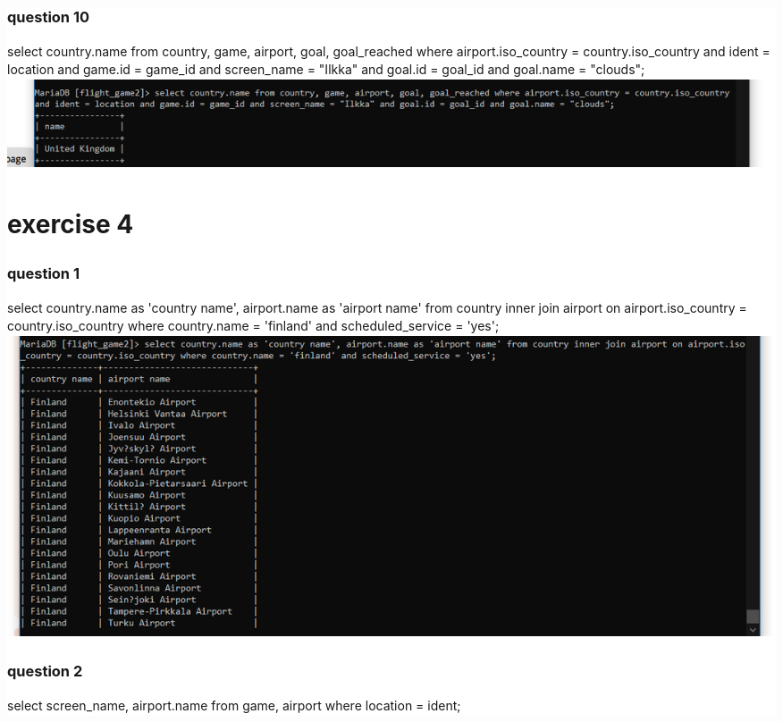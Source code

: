 ### question 10
select country.name from country, game, airport, goal, goal_reached where airport.iso_country = country.iso_country and ident = location and game.id = game_id and screen_name = "Ilkka" and goal.id = goal_id and goal.name = "clouds";
![img_19.png](img_19.png)


# exercise 4

### question 1 
select country.name as 'country name', airport.name as 'airport name' from country inner join airport on airport.iso_country = country.iso_country where country.name = 'finland' and scheduled_service = 'yes';
![img_20.png](img_20.png)

### question 2
select screen_name, airport.name from game, airport where location = ident;